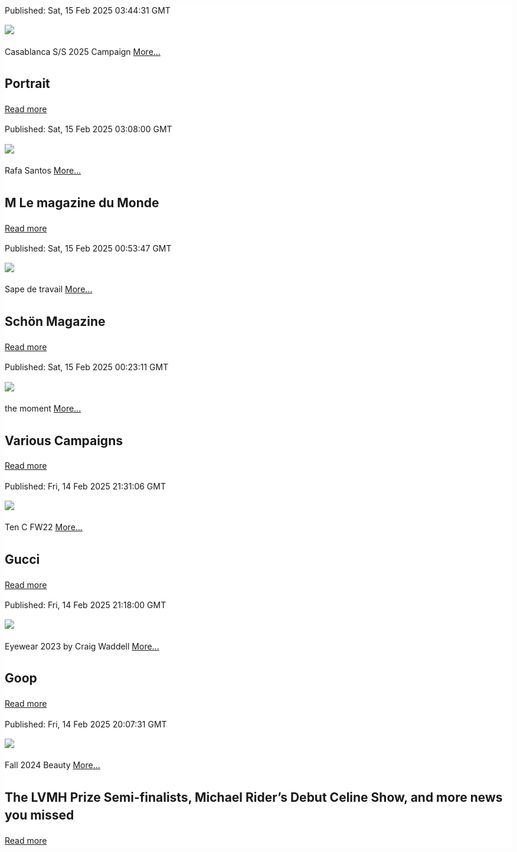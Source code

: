 Published: Sat, 15 Feb 2025 03:44:31 GMT

<p><img src="https://i.mdel.net/i/db/2025/2/2448574/2448574-800w.jpg" /></p>Casablanca S/S 2025 Campaign <a href="https://models.com/work/casablanca-casablanca-ss-2025-campaign" title="Casablanca S/S 2025 Campaign">More...</a>

## Portrait
[Read more](https://models.com/work/portrait-rafa-santos)

Published: Sat, 15 Feb 2025 03:08:00 GMT

<p><img src="https://i.mdel.net/i/db/2025/2/2448556/2448556-800w.jpg" /></p>Rafa Santos <a href="https://models.com/work/portrait-rafa-santos" title="Rafa Santos">More...</a>

## M Le magazine du Monde
[Read more](https://models.com/work/m-le-magazine-du-monde-sape-de-travail)

Published: Sat, 15 Feb 2025 00:53:47 GMT

<p><img src="https://i.mdel.net/i/db/2025/2/2448944/2448944-800w.jpg" /></p>Sape de travail <a href="https://models.com/work/m-le-magazine-du-monde-sape-de-travail" title="Sape de travail">More...</a>

## Schön Magazine
[Read more](https://models.com/work/schn-magazine-the-moment)

Published: Sat, 15 Feb 2025 00:23:11 GMT

<p><img src="https://i.mdel.net/i/db/2025/2/2448547/2448547-800w.jpg" /></p>the moment <a href="https://models.com/work/schn-magazine-the-moment" title="the moment">More...</a>

## Various Campaigns
[Read more](https://models.com/work/various-campaigns-ten-c-fw22)

Published: Fri, 14 Feb 2025 21:31:06 GMT

<p><img src="https://i.mdel.net/i/db/2025/2/2448504/2448504-800w.jpg" /></p>Ten C FW22 <a href="https://models.com/work/various-campaigns-ten-c-fw22" title="Ten C FW22">More...</a>

## Gucci
[Read more](https://models.com/work/gucci-eyewear-2023-by-craig-waddell)

Published: Fri, 14 Feb 2025 21:18:00 GMT

<p><img src="https://i.mdel.net/i/db/2025/2/2448501/2448501-800w.jpg" /></p>Eyewear 2023 by Craig Waddell <a href="https://models.com/work/gucci-eyewear-2023-by-craig-waddell" title="Eyewear 2023 by Craig Waddell">More...</a>

## Goop
[Read more](https://models.com/work/goop-fall-2024-beauty)

Published: Fri, 14 Feb 2025 20:07:31 GMT

<p><img src="https://i.mdel.net/i/db/2025/2/2448566/2448566-800w.jpg" /></p>Fall 2024 Beauty <a href="https://models.com/work/goop-fall-2024-beauty" title="Fall 2024 Beauty">More...</a>

## The LVMH Prize Semi-finalists, Michael Rider’s Debut Celine Show, and more news you missed
[Read more](https://models.com/oftheminute/?p=166228)

